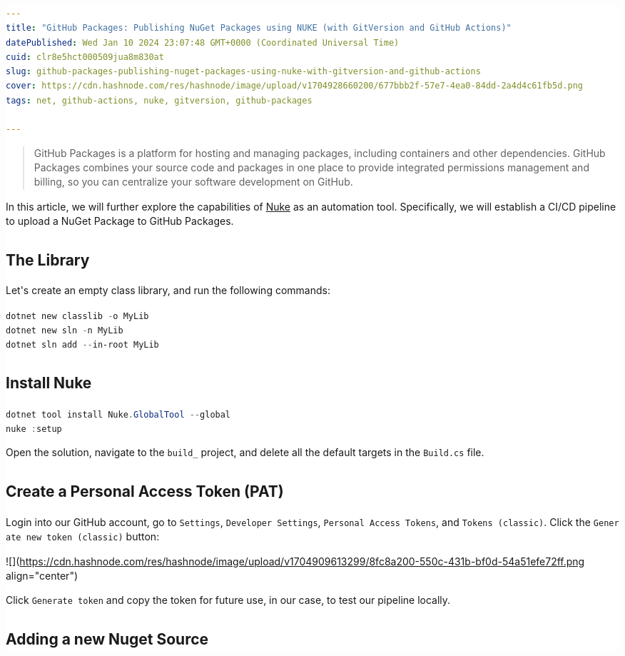 ```yaml
---
title: "GitHub Packages: Publishing NuGet Packages using NUKE (with GitVersion and GitHub Actions)"
datePublished: Wed Jan 10 2024 23:07:48 GMT+0000 (Coordinated Universal Time)
cuid: clr8e5hct000509jua8m830at
slug: github-packages-publishing-nuget-packages-using-nuke-with-gitversion-and-github-actions
cover: https://cdn.hashnode.com/res/hashnode/image/upload/v1704928660200/677bbb2f-57e7-4ea0-84dd-2a4d4c61fb5d.png
tags: net, github-actions, nuke, gitversion, github-packages

---
```


> GitHub Packages is a platform for hosting and managing packages, including containers and other dependencies. GitHub Packages combines your source code and packages in one place to provide integrated permissions management and billing, so you can centralize your software development on GitHub.

In this article, we will further explore the capabilities of [Nuke](https://nuke.build/) as an automation tool. Specifically, we will establish a CI/CD pipeline to upload a NuGet Package to GitHub Packages.

## The Library

Let's create an empty class library, and run the following commands:

```powershell
dotnet new classlib -o MyLib
dotnet new sln -n MyLib
dotnet sln add --in-root MyLib
```

## Install Nuke

```powershell
dotnet tool install Nuke.GlobalTool --global
nuke :setup
```

Open the solution, navigate to the `build_` project, and delete all the default targets in the `Build.cs` file.

## Create a Personal Access Token (PAT)

Login into our GitHub account, go to `Settings`, `Developer Settings`, `Personal Access Tokens`, and `Tokens (classic)`. Click the `Generate new token (classic)` button:

![](https://cdn.hashnode.com/res/hashnode/image/upload/v1704909613299/8fc8a200-550c-431b-bf0d-54a51efe72ff.png align="center")

Click `Generate token` and copy the token for future use, in our case, to test our pipeline locally.

## Adding a new Nuget Source
